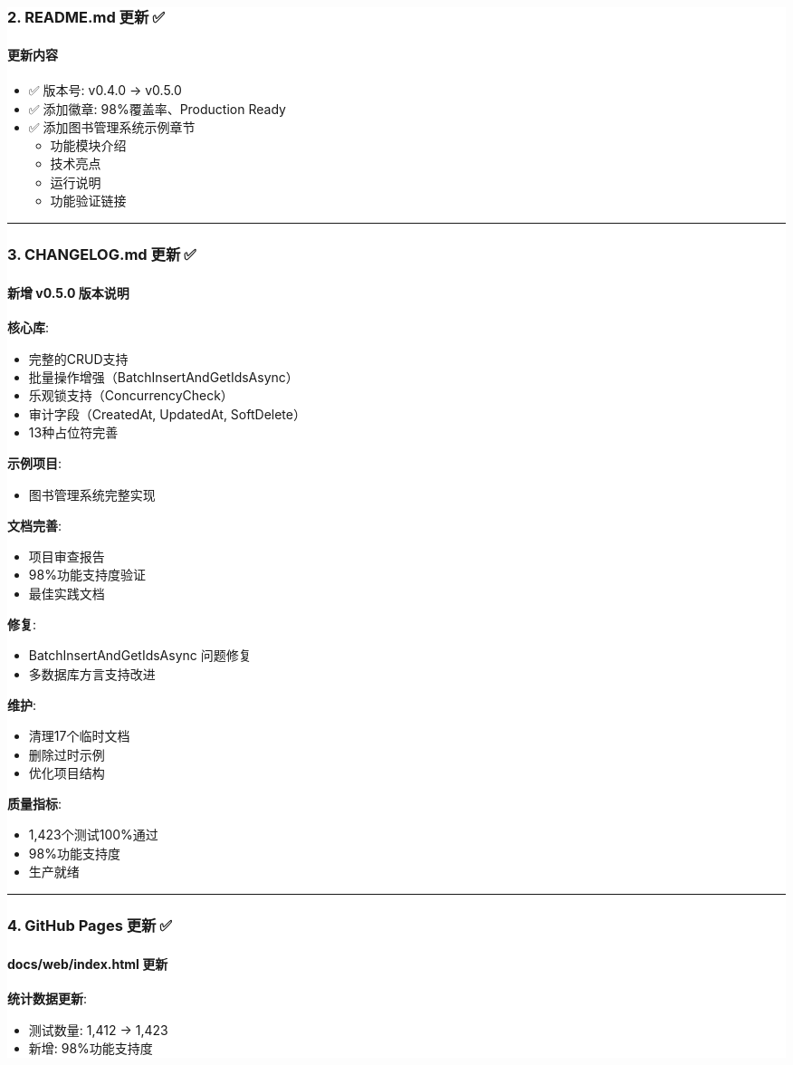 ### 2. README.md 更新 ✅

#### 更新内容
- ✅ 版本号: v0.4.0 → v0.5.0
- ✅ 添加徽章: 98%覆盖率、Production Ready
- ✅ 添加图书管理系统示例章节
  - 功能模块介绍
  - 技术亮点
  - 运行说明
  - 功能验证链接

---

### 3. CHANGELOG.md 更新 ✅

#### 新增 v0.5.0 版本说明

**核心库**:
- 完整的CRUD支持
- 批量操作增强（BatchInsertAndGetIdsAsync）
- 乐观锁支持（ConcurrencyCheck）
- 审计字段（CreatedAt, UpdatedAt, SoftDelete）
- 13种占位符完善

**示例项目**:
- 图书管理系统完整实现

**文档完善**:
- 项目审查报告
- 98%功能支持度验证
- 最佳实践文档

**修复**:
- BatchInsertAndGetIdsAsync 问题修复
- 多数据库方言支持改进

**维护**:
- 清理17个临时文档
- 删除过时示例
- 优化项目结构

**质量指标**:
- 1,423个测试100%通过
- 98%功能支持度
- 生产就绪

---

### 4. GitHub Pages 更新 ✅

#### docs/web/index.html 更新

**统计数据更新**:
- 测试数量: 1,412 → 1,423
- 新增: 98%功能支持度
